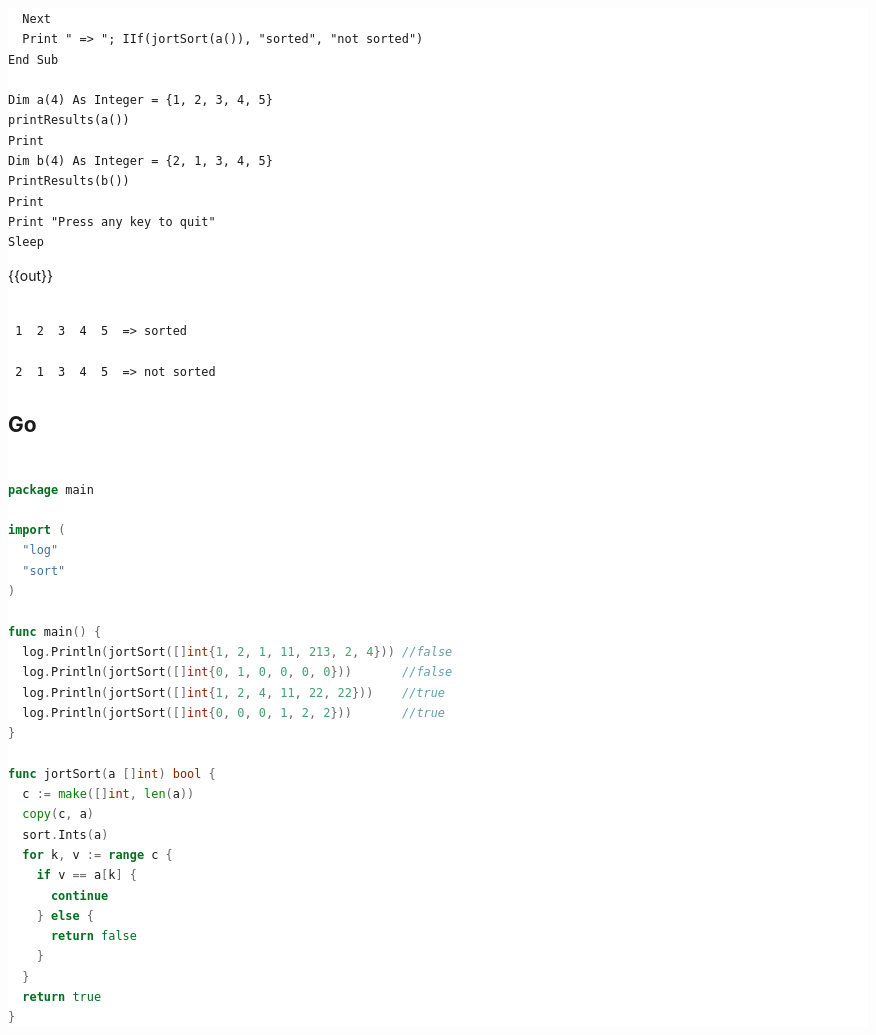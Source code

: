 ```freebasic
  Next
  Print " => "; IIf(jortSort(a()), "sorted", "not sorted")
End Sub

Dim a(4) As Integer = {1, 2, 3, 4, 5}
printResults(a())
Print
Dim b(4) As Integer = {2, 1, 3, 4, 5}
PrintResults(b())
Print
Print "Press any key to quit"
Sleep
```


{{out}}

```txt

 1  2  3  4  5  => sorted

 2  1  3  4  5  => not sorted

```



## Go


```go

package main

import (
  "log"
  "sort"
)

func main() {
  log.Println(jortSort([]int{1, 2, 1, 11, 213, 2, 4})) //false
  log.Println(jortSort([]int{0, 1, 0, 0, 0, 0}))       //false
  log.Println(jortSort([]int{1, 2, 4, 11, 22, 22}))    //true
  log.Println(jortSort([]int{0, 0, 0, 1, 2, 2}))       //true
}

func jortSort(a []int) bool {
  c := make([]int, len(a))
  copy(c, a)
  sort.Ints(a)
  for k, v := range c {
    if v == a[k] {
      continue
    } else {
      return false
    }
  }
  return true
}


```
